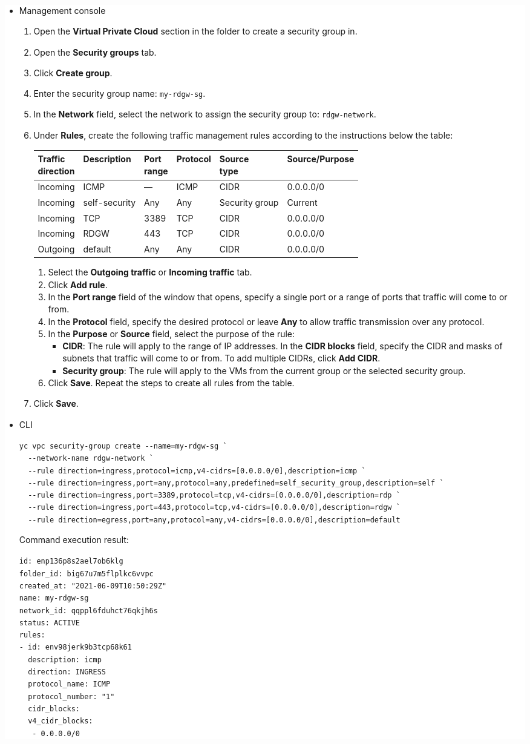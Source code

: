 - Management console

   1. Open the **Virtual Private Cloud** section in the folder to create a security group in.
   1. Open the **Security groups** tab.
   1. Click **Create group**.
   1. Enter the security group name: `my-rdgw-sg`.
   1. In the **Network** field, select the network to assign the security group to: `rdgw-network`.
   1. Under **Rules**, create the following traffic management rules according to the instructions below the table:

        | Traffic</br>direction | Description | Port</br>range | Protocol | Source</br>type | Source/Purpose |
        | --- | --- | --- | --- | --- | --- |
        | Incoming | ICMP | — | ICMP | CIDR | 0.0.0.0/0 |
        | Incoming | self-security | Any | Any | Security group | Current |
        | Incoming | TCP | 3389 | TCP | CIDR | 0.0.0.0/0 |
        | Incoming | RDGW | 443 | TCP | CIDR | 0.0.0.0/0 |
        | Outgoing | default | Any | Any | CIDR | 0.0.0.0/0 |
        1. Select the **Outgoing traffic** or **Incoming traffic** tab.
        1. Click **Add rule**.
        1. In the **Port range** field of the window that opens, specify a single port or a range of ports that traffic will come to or from.
        1. In the **Protocol** field, specify the desired protocol or leave **Any** to allow traffic transmission over any protocol.
        1. In the **Purpose** or **Source** field, select the purpose of the rule:
           * **CIDR**: The rule will apply to the range of IP addresses. In the **CIDR blocks** field, specify the CIDR and masks of subnets that traffic will come to or from. To add multiple CIDRs, click **Add CIDR**.
           * **Security group**: The rule will apply to the VMs from the current group or the selected security group.
        1. Click **Save**. Repeat the steps to create all rules from the table.
   1. Click **Save**.

- CLI

   ```
   yc vpc security-group create --name=my-rdgw-sg `
     --network-name rdgw-network `
     --rule direction=ingress,protocol=icmp,v4-cidrs=[0.0.0.0/0],description=icmp `
     --rule direction=ingress,port=any,protocol=any,predefined=self_security_group,description=self `
     --rule direction=ingress,port=3389,protocol=tcp,v4-cidrs=[0.0.0.0/0],description=rdp `
     --rule direction=ingress,port=443,protocol=tcp,v4-cidrs=[0.0.0.0/0],description=rdgw `
     --rule direction=egress,port=any,protocol=any,v4-cidrs=[0.0.0.0/0],description=default 
   ```

   Command execution result:

   ```
   id: enp136p8s2ael7ob6klg
   folder_id: big67u7m5flplkc6vvpc
   created_at: "2021-06-09T10:50:29Z"
   name: my-rdgw-sg
   network_id: qqppl6fduhct76qkjh6s
   status: ACTIVE
   rules:
   - id: env98jerk9b3tcp68k61
     description: icmp
     direction: INGRESS
     protocol_name: ICMP
     protocol_number: "1"
     cidr_blocks:
     v4_cidr_blocks:
      - 0.0.0.0/0
   ```